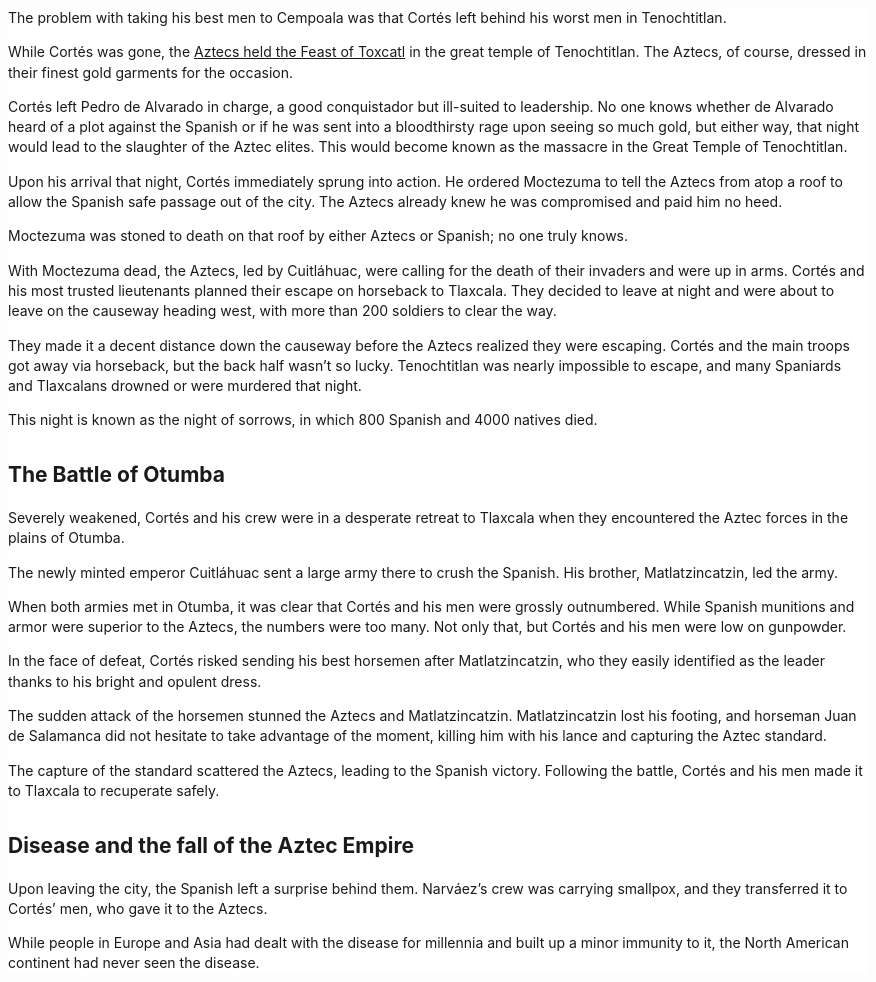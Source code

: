   The problem with taking his best men to Cempoala was that Cortés left behind his worst men in Tenochtitlan.
  
  While Cortés was gone, the [Aztecs held the Feast of Toxcatl](https://greekreporter.com/2024/03/05/mesoamericans-tobacco-rituals-new-study/) in the great temple of Tenochtitlan. The Aztecs, of course, dressed in their finest gold garments for the occasion.
  
  Cortés left Pedro de Alvarado in charge, a good conquistador but ill-suited to leadership. No one knows whether de Alvarado heard of a plot against the Spanish or if he was sent into a bloodthirsty rage upon seeing so much gold, but either way, that night would lead to the slaughter of the Aztec elites. This would become known as the massacre in the Great Temple of Tenochtitlan.
  
  Upon his arrival that night, Cortés immediately sprung into action. He ordered Moctezuma to tell the Aztecs from atop a roof to allow the Spanish safe passage out of the city. The Aztecs already knew he was compromised and paid him no heed.
  
  Moctezuma was stoned to death on that roof by either Aztecs or Spanish; no one truly knows.
  
  With Moctezuma dead, the Aztecs, led by Cuitláhuac, were calling for the death of their invaders and were up in arms. Cortés and his most trusted lieutenants planned their escape on horseback to Tlaxcala. They decided to leave at night and were about to leave on the causeway heading west, with more than 200 soldiers to clear the way.
  
  They made it a decent distance down the causeway before the Aztecs realized they were escaping. Cortés and the main troops got away via horseback, but the back half wasn’t so lucky. Tenochtitlan was nearly impossible to escape, and many Spaniards and Tlaxcalans drowned or were murdered that night.
  
  This night is known as the night of sorrows, in which 800 Spanish and 4000 natives died.
  
  ## The Battle of Otumba
  
  Severely weakened, Cortés and his crew were in a desperate retreat to Tlaxcala when they encountered the Aztec forces in the plains of Otumba.
  
  The newly minted emperor Cuitláhuac sent a large army there to crush the Spanish. His brother, Matlatzincatzin, led the army.
  
  When both armies met in Otumba, it was clear that Cortés and his men were grossly outnumbered. While Spanish munitions and armor were superior to the Aztecs, the numbers were too many. Not only that, but Cortés and his men were low on gunpowder.
  
  In the face of defeat, Cortés risked sending his best horsemen after Matlatzincatzin, who they easily identified as the leader thanks to his bright and opulent dress.
  
  The sudden attack of the horsemen stunned the Aztecs and Matlatzincatzin. Matlatzincatzin lost his footing, and horseman Juan de Salamanca did not hesitate to take advantage of the moment, killing him with his lance and capturing the Aztec standard.
  
  The capture of the standard scattered the Aztecs, leading to the Spanish victory. Following the battle, Cortés and his men made it to Tlaxcala to recuperate safely.
  
  ## Disease and the fall of the Aztec Empire
  
  Upon leaving the city, the Spanish left a surprise behind them. Narváez’s crew was carrying smallpox, and they transferred it to Cortés’ men, who gave it to the Aztecs.
  
  While people in Europe and Asia had dealt with the disease for millennia and built up a minor immunity to it, the North American continent had never seen the disease.
  